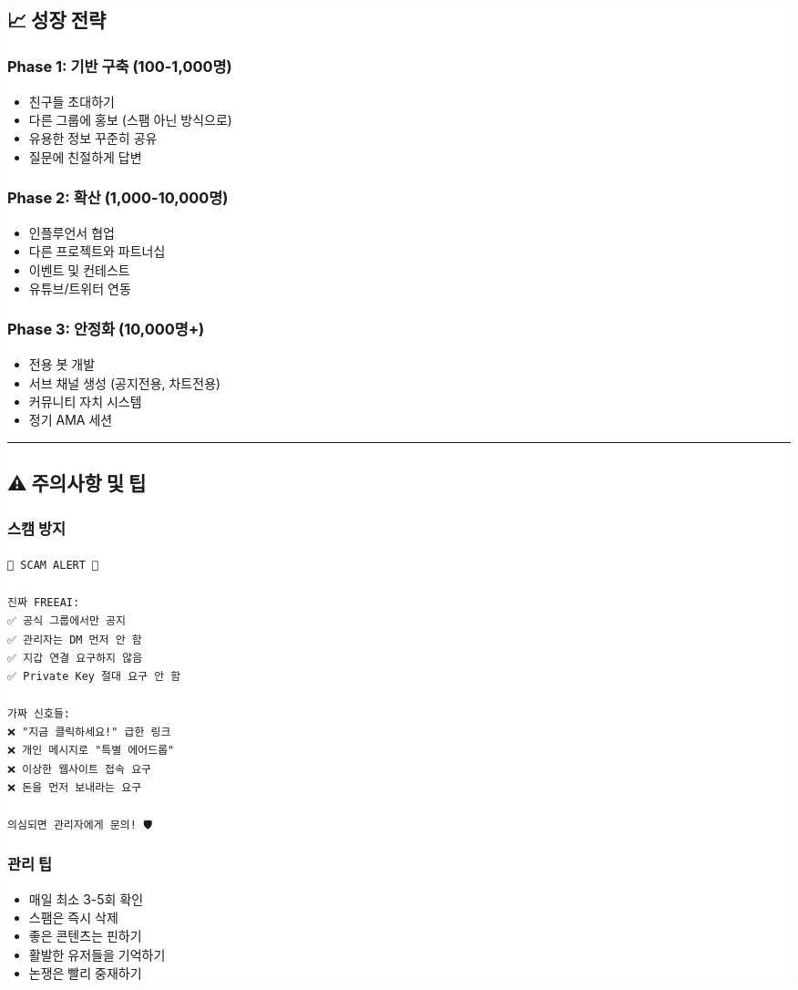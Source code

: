 
## 📈 성장 전략

### Phase 1: 기반 구축 (100-1,000명)
- 친구들 초대하기
- 다른 그룹에 홍보 (스팸 아닌 방식으로)
- 유용한 정보 꾸준히 공유
- 질문에 친절하게 답변

### Phase 2: 확산 (1,000-10,000명)  
- 인플루언서 협업
- 다른 프로젝트와 파트너십
- 이벤트 및 컨테스트
- 유튜브/트위터 연동

### Phase 3: 안정화 (10,000명+)
- 전용 봇 개발
- 서브 채널 생성 (공지전용, 차트전용)
- 커뮤니티 자치 시스템
- 정기 AMA 세션

---

## ⚠️ 주의사항 및 팁

### 스캠 방지
```
🚨 SCAM ALERT 🚨

진짜 FREEAI:
✅ 공식 그룹에서만 공지
✅ 관리자는 DM 먼저 안 함
✅ 지갑 연결 요구하지 않음
✅ Private Key 절대 요구 안 함

가짜 신호들:
❌ "지금 클릭하세요!" 급한 링크
❌ 개인 메시지로 "특별 에어드롭"
❌ 이상한 웹사이트 접속 요구
❌ 돈을 먼저 보내라는 요구

의심되면 관리자에게 문의! 🛡️
```

### 관리 팁
- 매일 최소 3-5회 확인
- 스팸은 즉시 삭제
- 좋은 콘텐츠는 핀하기
- 활발한 유저들을 기억하기
- 논쟁은 빨리 중재하기
